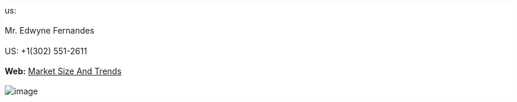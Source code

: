 us:</span></strong></p></div><div class="" data-test-id=""><p><span class="">Mr. Edwyne Fernandes</span></p></div><div class="" data-test-id=""><p><span class="">US: +1(302) 551-2611<br /></span></p><p><span class=""><strong>Web:</strong> <a href="https://www.marketsizeandtrends.com/" target="_blank">Market Size And Trends</a></span></p></div>
![image](https://github.com/user-attachments/assets/b3bfa8cb-e8dc-424b-b41c-1f0dfff50a52)
